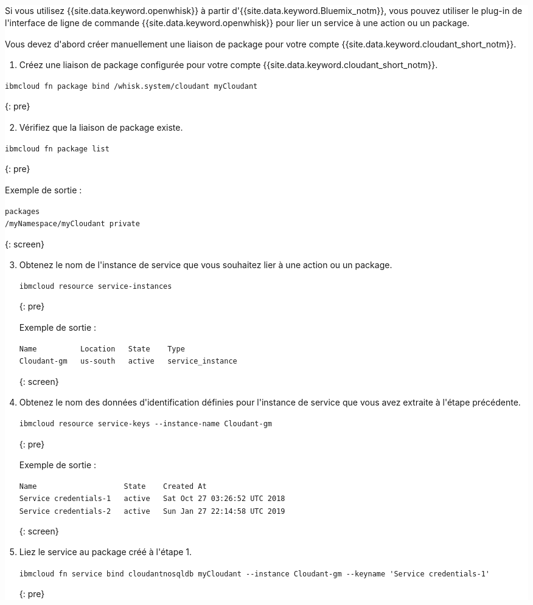 Si vous utilisez {{site.data.keyword.openwhisk}} à partir d'{{site.data.keyword.Bluemix_notm}}, vous pouvez utiliser le plug-in de l'interface de ligne de commande {{site.data.keyword.openwhisk}} pour lier un service à une action ou un package.

Vous devez d'abord créer manuellement une liaison de package pour votre compte {{site.data.keyword.cloudant_short_notm}}.

1. Créez une liaison de package configurée pour votre compte {{site.data.keyword.cloudant_short_notm}}.
  ```
  ibmcloud fn package bind /whisk.system/cloudant myCloudant
  ```
  {: pre}

2. Vérifiez que la liaison de package existe.
  ```
  ibmcloud fn package list
  ```
  {: pre}

  Exemple de sortie :
  ```
  packages
  /myNamespace/myCloudant private
  ```
  {: screen}

3. Obtenez le nom de l'instance de service que vous souhaitez lier à une action ou un package.
    ```
    ibmcloud resource service-instances
    ```
    {: pre}

    Exemple de sortie :
    ```
    Name          Location   State    Type
    Cloudant-gm   us-south   active   service_instance
    ```
    {: screen}

4. Obtenez le nom des données d'identification définies pour l'instance de service que vous avez extraite à l'étape précédente.
    ```
    ibmcloud resource service-keys --instance-name Cloudant-gm
    ```
    {: pre}

    Exemple de sortie :
    ```
    Name                    State    Created At
    Service credentials-1   active   Sat Oct 27 03:26:52 UTC 2018
    Service credentials-2   active   Sun Jan 27 22:14:58 UTC 2019
    ```
    {: screen}

5. Liez le service au package créé à l'étape 1.
    ```
    ibmcloud fn service bind cloudantnosqldb myCloudant --instance Cloudant-gm --keyname 'Service credentials-1'
    ```
    {: pre}
